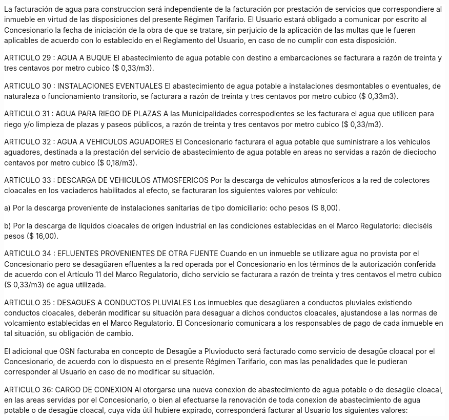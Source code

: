 La facturación de agua para construccion será independiente de la facturación por prestación de servicios que correspondiere al inmueble en virtud de las disposiciones del presente Régimen Tarifario.  El Usuario estará obligado a comunicar por escrito al Concesionario la fecha de iniciación de la obra de que se tratare, sin perjuicio de la aplicación de las multas que le fueren aplicables de acuerdo con lo establecido en el Reglamento del Usuario, en caso de no cumplir con esta disposición.

<a id="29"></a>
ARTICULO 29 :  AGUA A BUQUE El abastecimiento de agua potable con destino a embarcaciones se facturara a razón de treinta y tres centavos por metro cubico ($ 0,33/m3).

<a id="30"></a>
ARTICULO 30 :  INSTALACIONES EVENTUALES El abastecimiento de agua potable a instalaciones desmontables o eventuales, de naturaleza o funcionamiento transitorio, se facturara a razón de treinta y tres centavos por metro cubico ($ 0,33m3).

<a id="31"></a>
ARTICULO 31 :  AGUA PARA RIEGO DE PLAZAS A las Municipalidades correspodientes se les facturara el agua que utilicen para riego y/o limpieza de plazas y paseos públicos, a razón de treinta y tres centavos por metro cubico ($ 0,33/m3).

<a id="32"></a>
ARTICULO 32 :  AGUA A VEHICULOS AGUADORES El Concesionario facturara el agua potable que suministrare a los vehiculos aguadores, destinada a la prestación del servicio de abastecimiento de agua potable en areas no servidas a razón de dieciocho centavos por metro cubico ($ 0,18/m3).

<a id="33"></a>
ARTICULO 33 :  DESCARGA DE VEHICULOS ATMOSFERICOS Por la descarga de vehiculos atmosfericos a la red de colectores cloacales en los vaciaderos habilitados al efecto, se facturaran los siguientes valores por vehículo:

a) Por la descarga proveniente de instalaciones sanitarias de tipo domiciliario: ocho pesos ($ 8,00).

b) Por la descarga de líquidos cloacales de origen industrial en las condiciones establecidas en el Marco Regulatorio: dieciséis pesos ($ 16,00).

<a id="34"></a>
ARTICULO 34 :  EFLUENTES PROVENIENTES DE OTRA FUENTE Cuando en un inmueble se utilizare agua no provista por el Concesionario pero se desagüaren efluentes a la red operada por el Concesionario en los términos de la autorización conferida de acuerdo con el Artículo 11 del Marco Regulatorio, dicho servicio se facturara a razón de treinta y tres centavos el metro cubico ($ 0,33/m3) de agua utilizada.

<a id="35"></a>
ARTICULO 35 :  DESAGUES A CONDUCTOS PLUVIALES Los inmuebles que desagüaren a conductos pluviales existiendo conductos cloacales, deberán modificar su situación para desaguar a dichos conductos cloacales, ajustandose a las normas de volcamiento establecidas en el Marco Regulatorio.  El Concesionario comunicara a los responsables de pago de cada inmueble en tal situación, su obligación de cambio.

El adicional que OSN facturaba en concepto de Desagüe a Pluvioducto será facturado como servicio de desagüe cloacal por el Concesionario, de acuerdo con lo dispuesto en el presente Régimen Tarifario, con mas las penalidades que le pudieran corresponder al Usuario en caso de no modificar su situación.

<a id="36"></a>
ARTICULO 36:   CARGO DE CONEXION Al otorgarse una nueva conexion de abastecimiento de agua potable o de desagüe cloacal, en las areas servidas por el Concesionario, o bien al efectuarse la renovación de toda conexion de abastecimiento de agua potable o de desagüe cloacal, cuya vida útil hubiere expirado, corresponderá facturar al Usuario los siguientes valores:
